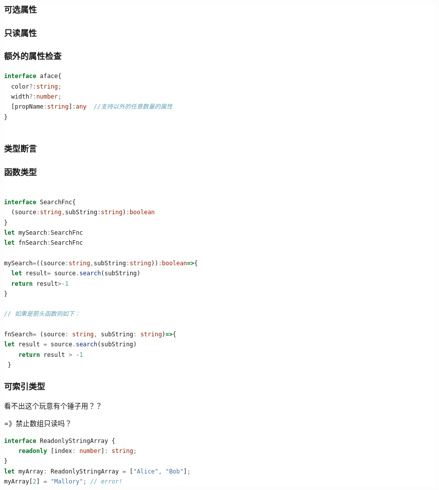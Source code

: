 ### 可选属性
### 只读属性
### 额外的属性检查

```typescript
interface aface{
  color?:string;
  width?:number;
  [propName:string]:any  //支持以外的任意数量的属性
}



```
### 类型断言


### 函数类型

```ts

interface SearchFnc{
  (source:string,subString:string):boolean
}
let mySearch:SearchFnc
let fnSearch:SearchFnc

mySearch=((source:string,subString:string)):boolean=>{
  let result= source.search(subString)
  return result>-1
}

// 如果是箭头函数则如下：

fnSearch= (source: string, subString: string)=>{
let result = source.search(subString)
 	return result > -1
 }

```

### 可索引类型 

看不出这个玩意有个锤子用？？

=》禁止数组只读吗？

```ts
interface ReadonlyStringArray {
    readonly [index: number]: string;
}
let myArray: ReadonlyStringArray = ["Alice", "Bob"];
myArray[2] = "Mallory"; // error!
```
